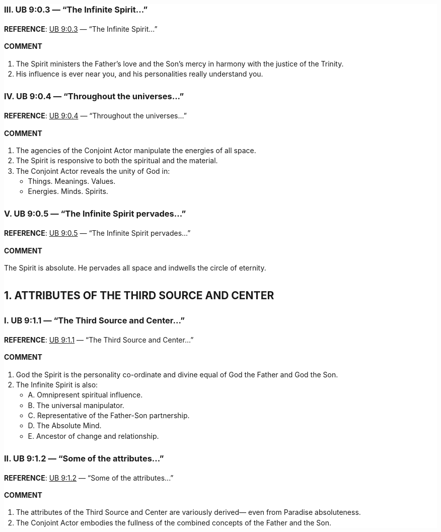### III. UB 9:0.3 — “The Infinite Spirit...”

**REFERENCE**: [UB 9:0.3](/en/The_Urantia_Book/9#p0_3) — “The Infinite Spirit...”

**COMMENT**

1. The Spirit ministers the Father’s love and the Son’s mercy in harmony with the justice of the Trinity.
2. His influence is ever near you, and his personalities really understand you.

### IV. UB 9:0.4 — “Throughout the universes...”

**REFERENCE**: [UB 9:0.4](/en/The_Urantia_Book/9#p0_4) — “Throughout the universes...”

**COMMENT**

1. The agencies of the Conjoint Actor manipulate the energies of all space.
2. The Spirit is responsive to both the spiritual and the material.
3. The Conjoint Actor reveals the unity of God in:
	- Things. Meanings. Values.
	- Energies. Minds. Spirits.

### V. UB 9:0.5 — “The Infinite Spirit pervades...”

**REFERENCE**: [UB 9:0.5](/en/The_Urantia_Book/9#p0_5) — “The Infinite Spirit pervades...”

**COMMENT**

The Spirit is absolute. He pervades all space and indwells the circle of eternity.

## 1. ATTRIBUTES OF THE THIRD SOURCE AND CENTER

### I. UB 9:1.1 — “The Third Source and Center...”

**REFERENCE**: [UB 9:1.1](/en/The_Urantia_Book/9#p1_1) — “The Third Source and Center...”

**COMMENT**

1. God the Spirit is the personality co-ordinate and divine equal of God the Father and God the Son.
2. The Infinite Spirit is also:
	- A. Omnipresent spiritual influence.
	- B. The universal manipulator.
	- C. Representative of the Father-Son partnership.
	- D. The Absolute Mind.
	- E. Ancestor of change and relationship.

### II. UB 9:1.2 — “Some of the attributes...”

**REFERENCE**: [UB 9:1.2](/en/The_Urantia_Book/9#p1_2) — “Some of the attributes...”

**COMMENT**

1. The attributes of the Third Source and Center are variously derived— even from Paradise absoluteness.
2. The Conjoint Actor embodies the fullness of the combined concepts of the Father and the Son.
